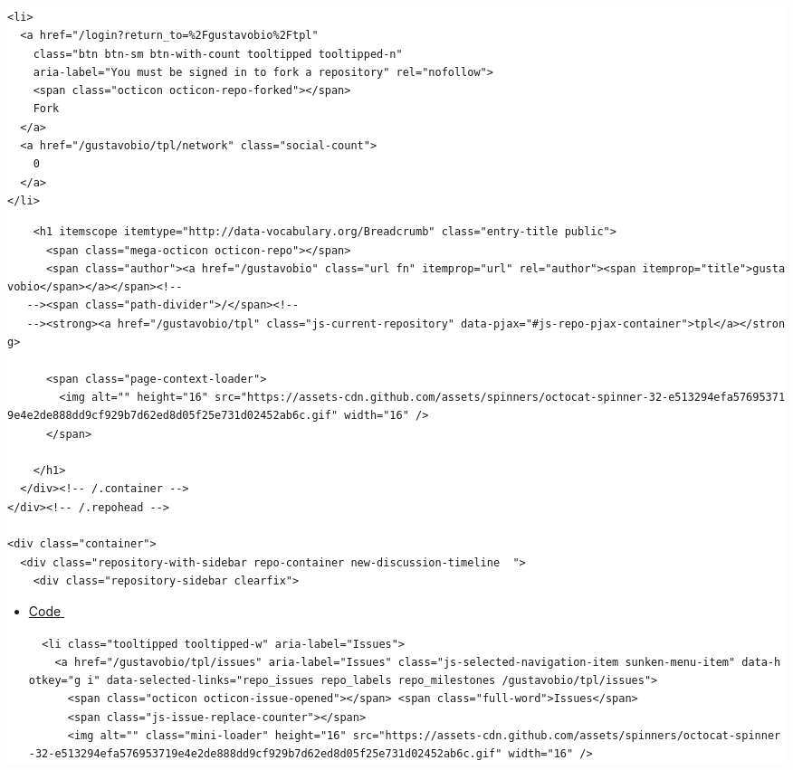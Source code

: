   </li>

    <li>
      <a href="/login?return_to=%2Fgustavobio%2Ftpl"
        class="btn btn-sm btn-with-count tooltipped tooltipped-n"
        aria-label="You must be signed in to fork a repository" rel="nofollow">
        <span class="octicon octicon-repo-forked"></span>
        Fork
      </a>
      <a href="/gustavobio/tpl/network" class="social-count">
        0
      </a>
    </li>
</ul>

        <h1 itemscope itemtype="http://data-vocabulary.org/Breadcrumb" class="entry-title public">
          <span class="mega-octicon octicon-repo"></span>
          <span class="author"><a href="/gustavobio" class="url fn" itemprop="url" rel="author"><span itemprop="title">gustavobio</span></a></span><!--
       --><span class="path-divider">/</span><!--
       --><strong><a href="/gustavobio/tpl" class="js-current-repository" data-pjax="#js-repo-pjax-container">tpl</a></strong>

          <span class="page-context-loader">
            <img alt="" height="16" src="https://assets-cdn.github.com/assets/spinners/octocat-spinner-32-e513294efa576953719e4e2de888dd9cf929b7d62ed8d05f25e731d02452ab6c.gif" width="16" />
          </span>

        </h1>
      </div><!-- /.container -->
    </div><!-- /.repohead -->

    <div class="container">
      <div class="repository-with-sidebar repo-container new-discussion-timeline  ">
        <div class="repository-sidebar clearfix">
            
<nav class="sunken-menu repo-nav js-repo-nav js-sidenav-container-pjax js-octicon-loaders"
     role="navigation"
     data-pjax="#js-repo-pjax-container"
     data-issue-count-url="/gustavobio/tpl/issues/counts">
  <ul class="sunken-menu-group">
    <li class="tooltipped tooltipped-w" aria-label="Code">
      <a href="/gustavobio/tpl" aria-label="Code" class="selected js-selected-navigation-item sunken-menu-item" data-hotkey="g c" data-selected-links="repo_source repo_downloads repo_commits repo_releases repo_tags repo_branches /gustavobio/tpl">
        <span class="octicon octicon-code"></span> <span class="full-word">Code</span>
        <img alt="" class="mini-loader" height="16" src="https://assets-cdn.github.com/assets/spinners/octocat-spinner-32-e513294efa576953719e4e2de888dd9cf929b7d62ed8d05f25e731d02452ab6c.gif" width="16" />
</a>    </li>

      <li class="tooltipped tooltipped-w" aria-label="Issues">
        <a href="/gustavobio/tpl/issues" aria-label="Issues" class="js-selected-navigation-item sunken-menu-item" data-hotkey="g i" data-selected-links="repo_issues repo_labels repo_milestones /gustavobio/tpl/issues">
          <span class="octicon octicon-issue-opened"></span> <span class="full-word">Issues</span>
          <span class="js-issue-replace-counter"></span>
          <img alt="" class="mini-loader" height="16" src="https://assets-cdn.github.com/assets/spinners/octocat-spinner-32-e513294efa576953719e4e2de888dd9cf929b7d62ed8d05f25e731d02452ab6c.gif" width="16" />
</a>      </li>
